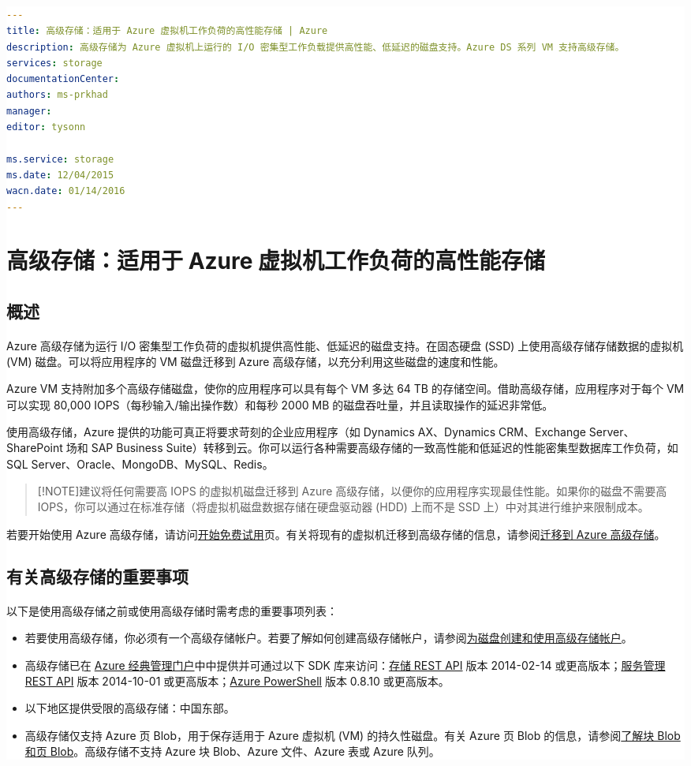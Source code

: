 ```yaml
---
title: 高级存储：适用于 Azure 虚拟机工作负荷的高性能存储 | Azure
description: 高级存储为 Azure 虚拟机上运行的 I/O 密集型工作负载提供高性能、低延迟的磁盘支持。Azure DS 系列 VM 支持高级存储。
services: storage
documentationCenter: 
authors: ms-prkhad
manager: 
editor: tysonn

ms.service: storage
ms.date: 12/04/2015
wacn.date: 01/14/2016
---
```


# 高级存储：适用于 Azure 虚拟机工作负荷的高性能存储

## 概述

Azure 高级存储为运行 I/O 密集型工作负荷的虚拟机提供高性能、低延迟的磁盘支持。在固态硬盘 (SSD) 上使用高级存储存储数据的虚拟机 (VM) 磁盘。可以将应用程序的 VM 磁盘迁移到 Azure 高级存储，以充分利用这些磁盘的速度和性能。

Azure VM 支持附加多个高级存储磁盘，使你的应用程序可以具有每个 VM 多达 64 TB 的存储空间。借助高级存储，应用程序对于每个 VM 可以实现 80,000 IOPS（每秒输入/输出操作数）和每秒 2000 MB 的磁盘吞吐量，并且读取操作的延迟非常低。

使用高级存储，Azure 提供的功能可真正将要求苛刻的企业应用程序（如 Dynamics AX、Dynamics CRM、Exchange Server、SharePoint 场和 SAP Business Suite）转移到云。你可以运行各种需要高级存储的一致高性能和低延迟的性能密集型数据库工作负荷，如 SQL Server、Oracle、MongoDB、MySQL、Redis。

>[!NOTE]建议将任何需要高 IOPS 的虚拟机磁盘迁移到 Azure 高级存储，以便你的应用程序实现最佳性能。如果你的磁盘不需要高 IOPS，你可以通过在标准存储（将虚拟机磁盘数据存储在硬盘驱动器 (HDD) 上而不是 SSD 上）中对其进行维护来限制成本。

若要开始使用 Azure 高级存储，请访问[开始免费试用](https://www.azure.cn/pricing/1rmb-trial/)页。有关将现有的虚拟机迁移到高级存储的信息，请参阅[迁移到 Azure 高级存储](./storage-migration-to-premium-storage.md)。

## 有关高级存储的重要事项

以下是使用高级存储之前或使用高级存储时需考虑的重要事项列表：

- 若要使用高级存储，你必须有一个高级存储帐户。若要了解如何创建高级存储帐户，请参阅[为磁盘创建和使用高级存储帐户](#create-and-use-a-premium-storage-account-for-a-virtual-machine-data-disk)。

- 高级存储已在 [Azure 经典管理门户](https://manage.windowsazure.cn)中中提供并可通过以下 SDK 库来访问：[存储 REST API](http://msdn.microsoft.com/zh-cn/library/azure/dd179355.aspx) 版本 2014-02-14 或更高版本；[服务管理 REST API](http://msdn.microsoft.com/zh-cn/library/azure/ee460799.aspx) 版本 2014-10-01 或更高版本；[Azure PowerShell](../powershell-install-configure.md) 版本 0.8.10 或更高版本。

- 以下地区提供受限的高级存储：中国东部。

- 高级存储仅支持 Azure 页 Blob，用于保存适用于 Azure 虚拟机 (VM) 的持久性磁盘。有关 Azure 页 Blob 的信息，请参阅[了解块 Blob 和页 Blob](http://msdn.microsoft.com/zh-cn/library/azure/ee691964.aspx)。高级存储不支持 Azure 块 Blob、Azure 文件、Azure 表或 Azure 队列。


[Image1]: ./media/storage-premium-storage-preview-portal/Azure_pricing_tier.png